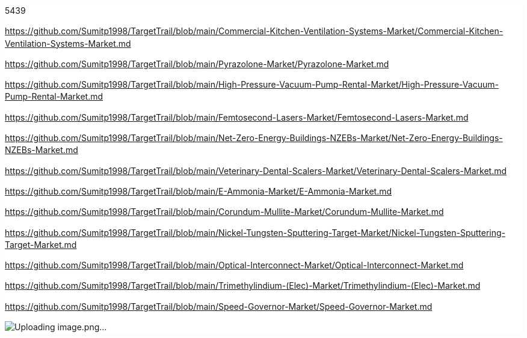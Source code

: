 5439</p><p><a href="https://github.com/Sumitp1998/TargetTrail/blob/main/Commercial-Kitchen-Ventilation-Systems-Market/Commercial-Kitchen-Ventilation-Systems-Market.md">https://github.com/Sumitp1998/TargetTrail/blob/main/Commercial-Kitchen-Ventilation-Systems-Market/Commercial-Kitchen-Ventilation-Systems-Market.md</a></p><p><a href="https://github.com/Sumitp1998/TargetTrail/blob/main/Pyrazolone-Market/Pyrazolone-Market.md">https://github.com/Sumitp1998/TargetTrail/blob/main/Pyrazolone-Market/Pyrazolone-Market.md</a></p><p><a href="https://github.com/Sumitp1998/TargetTrail/blob/main/High-Pressure-Vacuum-Pump-Rental-Market/High-Pressure-Vacuum-Pump-Rental-Market.md">https://github.com/Sumitp1998/TargetTrail/blob/main/High-Pressure-Vacuum-Pump-Rental-Market/High-Pressure-Vacuum-Pump-Rental-Market.md</a></p><p><a href="https://github.com/Sumitp1998/TargetTrail/blob/main/Femtosecond-Lasers-Market/Femtosecond-Lasers-Market.md">https://github.com/Sumitp1998/TargetTrail/blob/main/Femtosecond-Lasers-Market/Femtosecond-Lasers-Market.md</a></p><p><a href="https://github.com/Sumitp1998/TargetTrail/blob/main/Net-Zero-Energy-Buildings-NZEBs-Market/Net-Zero-Energy-Buildings-NZEBs-Market.md">https://github.com/Sumitp1998/TargetTrail/blob/main/Net-Zero-Energy-Buildings-NZEBs-Market/Net-Zero-Energy-Buildings-NZEBs-Market.md</a></p><p><a href="https://github.com/Sumitp1998/TargetTrail/blob/main/Veterinary-Dental-Scalers-Market/Veterinary-Dental-Scalers-Market.md">https://github.com/Sumitp1998/TargetTrail/blob/main/Veterinary-Dental-Scalers-Market/Veterinary-Dental-Scalers-Market.md</a></p><p><a href="https://github.com/Sumitp1998/TargetTrail/blob/main/E-Ammonia-Market/E-Ammonia-Market.md">https://github.com/Sumitp1998/TargetTrail/blob/main/E-Ammonia-Market/E-Ammonia-Market.md</a></p><p><a href="https://github.com/Sumitp1998/TargetTrail/blob/main/Corundum-Mullite-Market/Corundum-Mullite-Market.md">https://github.com/Sumitp1998/TargetTrail/blob/main/Corundum-Mullite-Market/Corundum-Mullite-Market.md</a></p><p><a href="https://github.com/Sumitp1998/TargetTrail/blob/main/Nickel-Tungsten-Sputtering-Target-Market/Nickel-Tungsten-Sputtering-Target-Market.md">https://github.com/Sumitp1998/TargetTrail/blob/main/Nickel-Tungsten-Sputtering-Target-Market/Nickel-Tungsten-Sputtering-Target-Market.md</a></p><p><a href="https://github.com/Sumitp1998/TargetTrail/blob/main/Optical-Interconnect-Market/Optical-Interconnect-Market.md">https://github.com/Sumitp1998/TargetTrail/blob/main/Optical-Interconnect-Market/Optical-Interconnect-Market.md</a></p><p><a href="https://github.com/Sumitp1998/TargetTrail/blob/main/Trimethylindium-(Elec)-Market/Trimethylindium-(Elec)-Market.md">https://github.com/Sumitp1998/TargetTrail/blob/main/Trimethylindium-(Elec)-Market/Trimethylindium-(Elec)-Market.md</a></p><p><a href="https://github.com/Sumitp1998/TargetTrail/blob/main/Speed-Governor-Market/Speed-Governor-Market.md">https://github.com/Sumitp1998/TargetTrail/blob/main/Speed-Governor-Market/Speed-Governor-Market.md</a></p>
![Uploading image.png…]()
